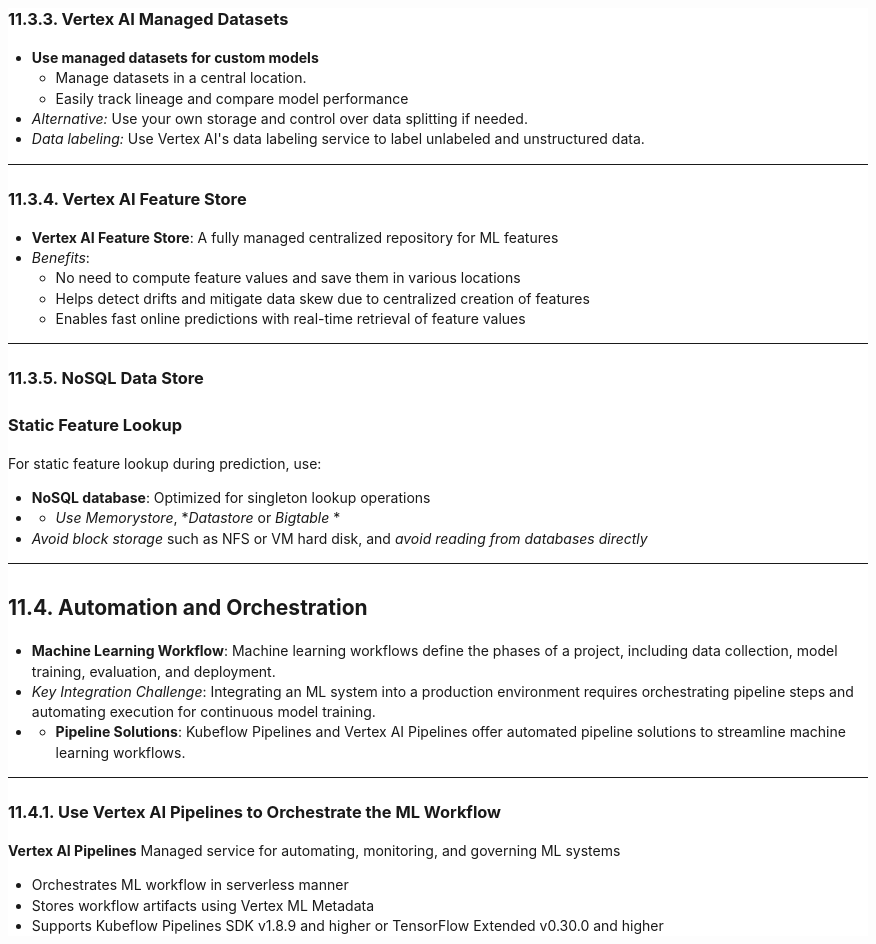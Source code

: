 
### 11.3.3. Vertex AI Managed Datasets

* **Use managed datasets for custom models**
  * Manage datasets in a central location.
  * Easily track lineage and compare model performance
* *_Alternative:_* Use your own storage and control over data splitting if needed.
* *_Data labeling:_* Use Vertex AI's data labeling service to label unlabeled and unstructured data.

---

### 11.3.4. Vertex AI Feature Store

* **Vertex AI Feature Store**: A fully managed centralized repository for ML features
* *_Benefits_*:
	+ No need to compute feature values and save them in various locations
	+ Helps detect drifts and mitigate data skew due to centralized creation of features
	+ Enables fast online predictions with real-time retrieval of feature values

---

### 11.3.5. NoSQL Data Store

### Static Feature Lookup

For static feature lookup during prediction, use:
* **NoSQL database**: Optimized for singleton lookup operations
* * _Use Memorystore_, *_Datastore_ or *_Bigtable_* *
* _Avoid block storage_ such as NFS or VM hard disk, and _avoid reading from databases directly_

---

## 11.4. Automation and Orchestration

* **Machine Learning Workflow**: Machine learning workflows define the phases of a project, including data collection, model training, evaluation, and deployment.
* _Key Integration Challenge_: Integrating an ML system into a production environment requires orchestrating pipeline steps and automating execution for continuous model training.
* * **Pipeline Solutions**: Kubeflow Pipelines and Vertex AI Pipelines offer automated pipeline solutions to streamline machine learning workflows.

---

### 11.4.1. Use Vertex AI Pipelines to Orchestrate the ML Workflow

**Vertex AI Pipelines**
Managed service for automating, monitoring, and governing ML systems
* Orchestrates ML workflow in serverless manner
* Stores workflow artifacts using Vertex ML Metadata
* Supports Kubeflow Pipelines SDK v1.8.9 and higher or TensorFlow Extended v0.30.0 and higher
